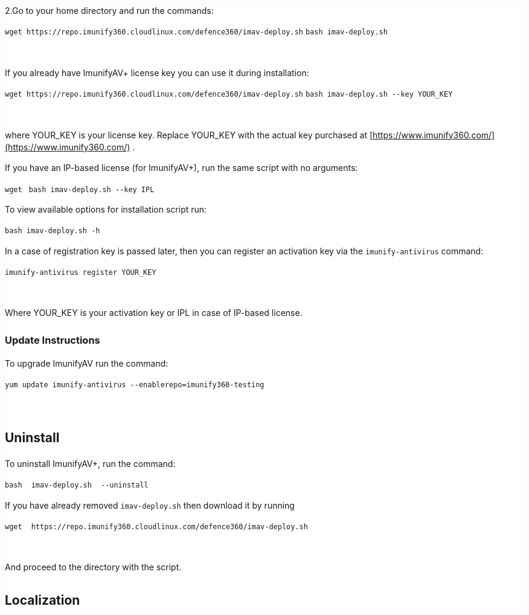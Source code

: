 2.Go to your home directory and run the commands:

`wget https://repo.imunify360.cloudlinux.com/defence360/imav-deploy.sh`  `bash imav-deploy.sh`
```
 
```
If you already have ImunifyAV+ license key you can use it during installation:

`wget https://repo.imunify360.cloudlinux.com/defence360/imav-deploy.sh`  `bash imav-deploy.sh --key YOUR_KEY`
```
 
```
where YOUR_KEY is your license key. Replace YOUR_KEY with the actual key purchased at [https://www.imunify360.com/](https://www.imunify360.com/) .

If you have an IP-based license (for ImunifyAV+), run the same script with no arguments:

`wget `  `bash imav-deploy.sh --key IPL`

To view available options for installation script run:

`bash imav-deploy.sh -h`

In a case of registration key is passed later, then you can register an activation key via the `imunify-antivirus` command:

`imunify-antivirus register YOUR_KEY`
```
 
```
Where YOUR_KEY is your activation key or IPL in case of IP-based license.

### Update Instructions



To upgrade ImunifyAV run the command:

`yum update imunify-antivirus --enablerepo=imunify360-testing`
```
 
```


## Uninstall


To uninstall ImunifyAV+, run the command:

`bash` ` ` `imav-deploy.sh` ` ` `--uninstall`

If you have already removed `imav-deploy.sh` then download it by running

`wget` ` ` `https://repo.imunify360.cloudlinux.com/defence360/imav-deploy.sh`
```
 
```
And proceed to the directory with the script.

## Localization

